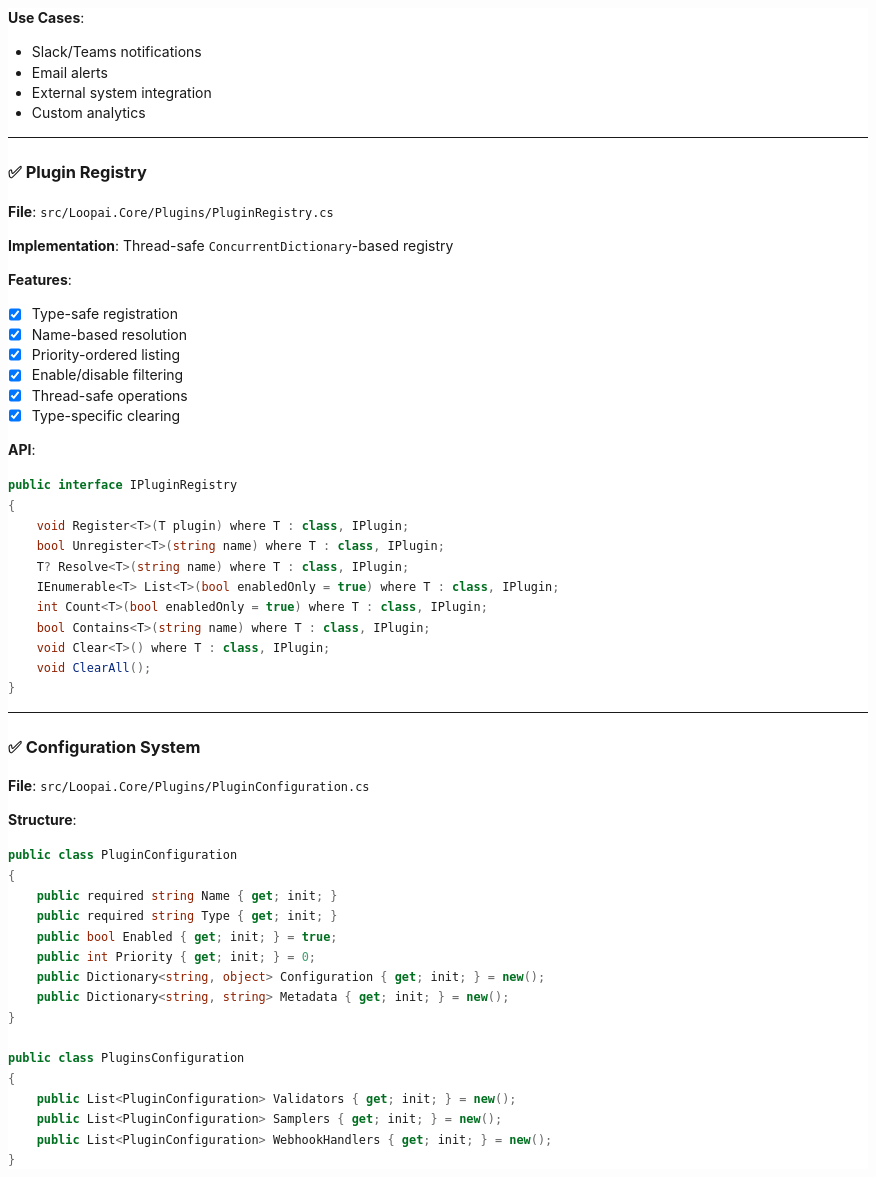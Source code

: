 **Use Cases**:
- Slack/Teams notifications
- Email alerts
- External system integration
- Custom analytics

---

### ✅ Plugin Registry

**File**: `src/Loopai.Core/Plugins/PluginRegistry.cs`

**Implementation**: Thread-safe `ConcurrentDictionary`-based registry

**Features**:
- [x] Type-safe registration
- [x] Name-based resolution
- [x] Priority-ordered listing
- [x] Enable/disable filtering
- [x] Thread-safe operations
- [x] Type-specific clearing

**API**:
```csharp
public interface IPluginRegistry
{
    void Register<T>(T plugin) where T : class, IPlugin;
    bool Unregister<T>(string name) where T : class, IPlugin;
    T? Resolve<T>(string name) where T : class, IPlugin;
    IEnumerable<T> List<T>(bool enabledOnly = true) where T : class, IPlugin;
    int Count<T>(bool enabledOnly = true) where T : class, IPlugin;
    bool Contains<T>(string name) where T : class, IPlugin;
    void Clear<T>() where T : class, IPlugin;
    void ClearAll();
}
```

---

### ✅ Configuration System

**File**: `src/Loopai.Core/Plugins/PluginConfiguration.cs`

**Structure**:
```csharp
public class PluginConfiguration
{
    public required string Name { get; init; }
    public required string Type { get; init; }
    public bool Enabled { get; init; } = true;
    public int Priority { get; init; } = 0;
    public Dictionary<string, object> Configuration { get; init; } = new();
    public Dictionary<string, string> Metadata { get; init; } = new();
}

public class PluginsConfiguration
{
    public List<PluginConfiguration> Validators { get; init; } = new();
    public List<PluginConfiguration> Samplers { get; init; } = new();
    public List<PluginConfiguration> WebhookHandlers { get; init; } = new();
}
```
